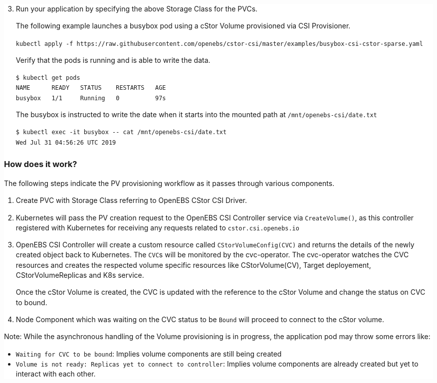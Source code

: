 3. Run your application by specifying the above Storage Class for
   the PVCs.

   The following example launches a busybox pod using a cStor Volume
   provisioned via CSI Provisioner.
   ```
   kubectl apply -f https://raw.githubusercontent.com/openebs/cstor-csi/master/examples/busybox-csi-cstor-sparse.yaml
   ```

   Verify that the pods is running and is able to write the data.
   ```
   $ kubectl get pods
   NAME      READY   STATUS    RESTARTS   AGE
   busybox   1/1     Running   0          97s
   ```

   The busybox is instructed to write the date when it starts into the
   mounted path at `/mnt/openebs-csi/date.txt`

   ```
   $ kubectl exec -it busybox -- cat /mnt/openebs-csi/date.txt
   Wed Jul 31 04:56:26 UTC 2019
   ```


### How does it work?

The following steps indicate the PV provisioning workflow as it passes
through various components.

1. Create PVC with Storage Class referring to OpenEBS CStor CSI Driver.

2. Kubernetes will pass the PV creation request to the OpenEBS
   CSI Controller service via `CreateVolume()`, as this controller
   registered with Kubernetes for receiving any requests related to
   `cstor.csi.openebs.io`

3. OpenEBS CSI Controller will create a custom resource called
   `CStorVolumeConfig(CVC)` and returns the details of the newly
   created object back to Kubernetes. The `CVC`s will be
   monitored by the cvc-operator. The cvc-operator watches the CVC
   resources and creates the respected volume specific resources like
   CStorVolume(CV), Target deployement, CStorVolumeReplicas and K8s service.

   Once the cStor Volume is created, the CVC is updated with the reference to
   the cStor Volume and change the status on CVC to bound.

4. Node Component which was waiting on the CVC status to be `Bound` will proceed
   to connect to the cStor volume.

Note: While the asynchronous handling of the Volume provisioning is
in progress, the application pod may throw some errors like:

- `Waiting for CVC to be bound`: Implies volume components are still being created
- `Volume is not ready: Replicas yet to connect to controller`:
   Implies volume components are already created but yet to interact with each other.
